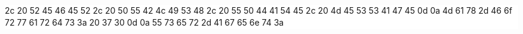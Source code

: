 2c 20 52 45 46 45 52 2c 20 50 55 42 4c 49 53 48 
2c 20 55 50 44 41 54 45 2c 20 4d 45 53 53 41 47 
45 0d 0a 4d 61 78 2d 46 6f 72 77 61 72 64 73 3a 
20 37 30 0d 0a 55 73 65 72 2d 41 67 65 6e 74 3a 
